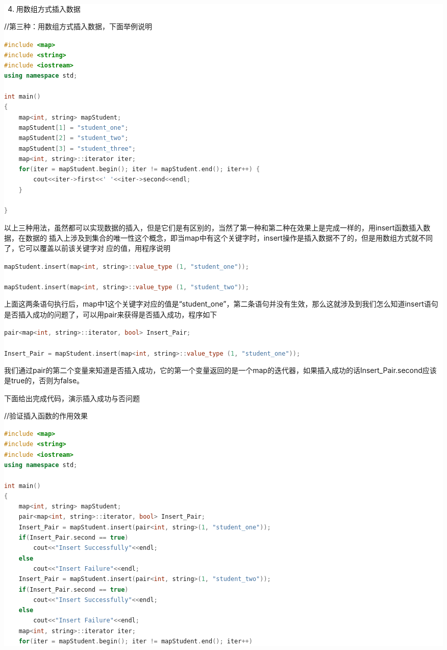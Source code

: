 4. 用数组方式插入数据 

//第三种：用数组方式插入数据，下面举例说明  

```c++
#include <map>    
#include <string>    
#include <iostream>    
using namespace std;  
  
int main()    
{    
    map<int, string> mapStudent;    
    mapStudent[1] = "student_one";   
    mapStudent[2] = "student_two";    
    mapStudent[3] = "student_three";    
    map<int, string>::iterator iter;    
    for(iter = mapStudent.begin(); iter != mapStudent.end(); iter++) {
        cout<<iter->first<<' '<<iter->second<<endl;   
    } 
         
}
```

以上三种用法，虽然都可以实现数据的插入，但是它们是有区别的，当然了第一种和第二种在效果上是完成一样的，用insert函数插入数据，在数据的 插入上涉及到集合的唯一性这个概念，即当map中有这个关键字时，insert操作是插入数据不了的，但是用数组方式就不同了，它可以覆盖以前该关键字对 应的值，用程序说明

```c++
mapStudent.insert(map<int, string>::value_type (1, "student_one"));

mapStudent.insert(map<int, string>::value_type (1, "student_two"));
```

上面这两条语句执行后，map中1这个关键字对应的值是“student_one”，第二条语句并没有生效，那么这就涉及到我们怎么知道insert语句是否插入成功的问题了，可以用pair来获得是否插入成功，程序如下

```c++
pair<map<int, string>::iterator, bool> Insert_Pair;

Insert_Pair = mapStudent.insert(map<int, string>::value_type (1, "student_one"));
```

我们通过pair的第二个变量来知道是否插入成功，它的第一个变量返回的是一个map的迭代器，如果插入成功的话Insert_Pair.second应该是true的，否则为false。

下面给出完成代码，演示插入成功与否问题

//验证插入函数的作用效果  
```c++
#include <map>    
#include <string>    
#include <iostream>    
using namespace std;  
  
int main()    
{  
    map<int, string> mapStudent;  
    pair<map<int, string>::iterator, bool> Insert_Pair;    
    Insert_Pair = mapStudent.insert(pair<int, string>(1, "student_one"));    
    if(Insert_Pair.second == true)  
        cout<<"Insert Successfully"<<endl;    
    else    
        cout<<"Insert Failure"<<endl;    
    Insert_Pair = mapStudent.insert(pair<int, string>(1, "student_two"));    
    if(Insert_Pair.second == true)    
        cout<<"Insert Successfully"<<endl;    
    else    
        cout<<"Insert Failure"<<endl;    
    map<int, string>::iterator iter;   
    for(iter = mapStudent.begin(); iter != mapStudent.end(); iter++)    
```